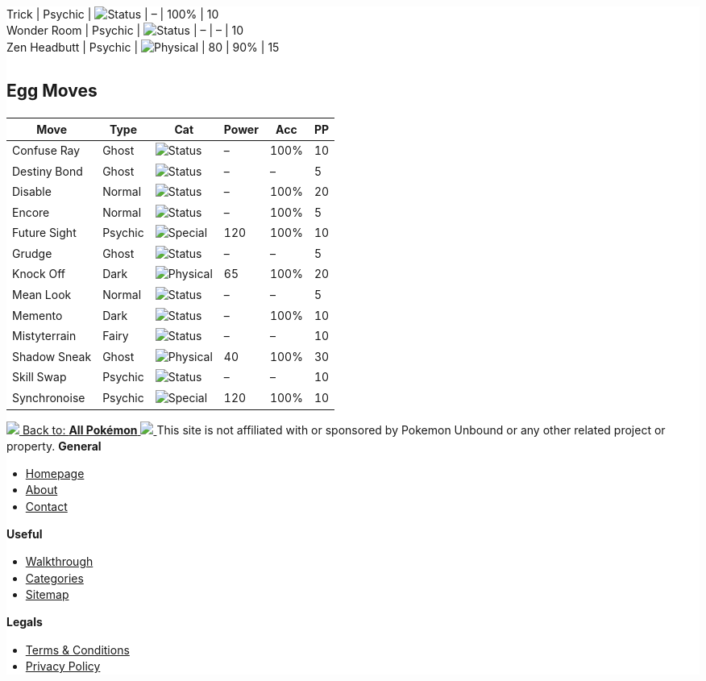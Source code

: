 Trick | Psychic | ![Status](https://static.unboundwiki.com/wp-content/assets/icons/ui/status.png) | – | 100% | 10  
Wonder Room | Psychic | ![Status](https://static.unboundwiki.com/wp-content/assets/icons/ui/status.png) | – | – | 10  
Zen Headbutt | Psychic | ![Physical](https://static.unboundwiki.com/wp-content/assets/icons/ui/physical.png) | 80 | 90% | 15  
## Egg Moves
Move | Type | Cat | Power | Acc | PP  
---|---|---|---|---|---  
Confuse Ray | Ghost | ![Status](https://static.unboundwiki.com/wp-content/assets/icons/ui/status.png) | – | 100% | 10  
Destiny Bond | Ghost | ![Status](https://static.unboundwiki.com/wp-content/assets/icons/ui/status.png) | – | – | 5  
Disable | Normal | ![Status](https://static.unboundwiki.com/wp-content/assets/icons/ui/status.png) | – | 100% | 20  
Encore | Normal | ![Status](https://static.unboundwiki.com/wp-content/assets/icons/ui/status.png) | – | 100% | 5  
Future Sight | Psychic | ![Special](https://static.unboundwiki.com/wp-content/assets/icons/ui/special.png) | 120 | 100% | 10  
Grudge | Ghost | ![Status](https://static.unboundwiki.com/wp-content/assets/icons/ui/status.png) | – | – | 5  
Knock Off | Dark | ![Physical](https://static.unboundwiki.com/wp-content/assets/icons/ui/physical.png) | 65 | 100% | 20  
Mean Look | Normal | ![Status](https://static.unboundwiki.com/wp-content/assets/icons/ui/status.png) | – | – | 5  
Memento | Dark | ![Status](https://static.unboundwiki.com/wp-content/assets/icons/ui/status.png) | – | 100% | 10  
Mistyterrain | Fairy | ![Status](https://static.unboundwiki.com/wp-content/assets/icons/ui/status.png) | – | – | 10  
Shadow Sneak | Ghost | ![Physical](https://static.unboundwiki.com/wp-content/assets/icons/ui/physical.png) | 40 | 100% | 30  
Skill Swap | Psychic | ![Status](https://static.unboundwiki.com/wp-content/assets/icons/ui/status.png) | – | – | 10  
Synchronoise | Psychic | ![Special](https://static.unboundwiki.com/wp-content/assets/icons/ui/special.png) | 120 | 100% | 10  
[ ![](https://static.unboundwiki.com/wp-content/assets/images/2024/07/pokemon-unbound-lab-exterior.jpg) Back to: **All Pokémon** ](https://unboundwiki.com/pokemon/gardevoir/<https:/unboundwiki.com/pokemon/>)
[ ![](https://static.unboundwiki.com/wp-content/assets/images/2024/07/unbound-game-logo-x50.png) ](https://unboundwiki.com/pokemon/gardevoir/<https:/unboundwiki.com/>)
This site is not affiliated with or sponsored by Pokemon Unbound or any other related project or property. 
**General**
  * [ Homepage ](https://unboundwiki.com/pokemon/gardevoir/<https:/unboundwiki.com/>)
  * [ About ](https://unboundwiki.com/pokemon/gardevoir/<https:/unboundwiki.com/about/>)
  * [ Contact ](https://unboundwiki.com/pokemon/gardevoir/<https:/unboundwiki.com/contact/>)


**Useful**
  * [ Walkthrough ](https://unboundwiki.com/pokemon/gardevoir/<https:/unboundwiki.com/walkthrough/>)
  * [ Categories ](https://unboundwiki.com/pokemon/gardevoir/<https:/unboundwiki.com/categories/>)
  * [ Sitemap ](https://unboundwiki.com/pokemon/gardevoir/<https:/unboundwiki.com/sitemap/>)


**Legals**
  * [ Terms & Conditions ](https://unboundwiki.com/pokemon/gardevoir/<https:/unboundwiki.com/terms-conditions/>)
  * [ Privacy Policy ](https://unboundwiki.com/pokemon/gardevoir/<https:/unboundwiki.com/privacy-policy/>)


